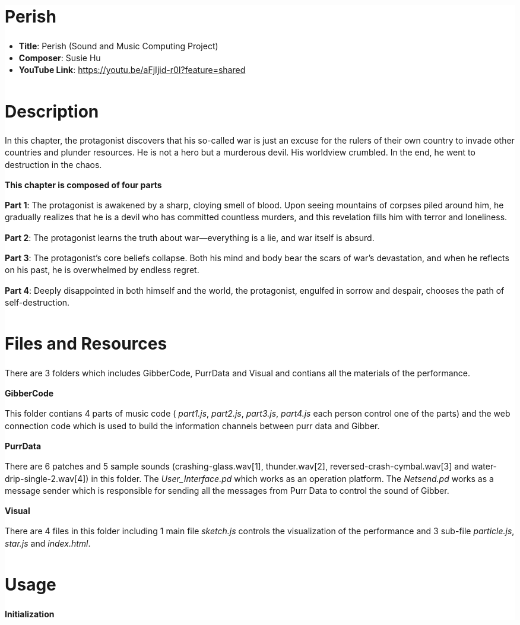 
# Perish

- **Title**: Perish (Sound and Music Computing Project)
- **Composer**: Susie Hu
- **YouTube Link**: https://youtu.be/aFjIjid-r0I?feature=shared


# Description
In this chapter, the protagonist discovers that his so-called war is just an excuse for the rulers of their own country to invade other countries and plunder resources. He is not a hero but a murderous devil. His worldview crumbled. In the end, he went to destruction in the chaos.

**This chapter is composed of four parts**

**Part 1**: The protagonist is awakened by a sharp, cloying smell of blood. Upon seeing mountains of corpses piled around him, he gradually realizes that he is a devil who has committed countless murders, and this revelation fills him with terror and loneliness.

**Part 2**: The protagonist learns the truth about war—everything is a lie, and war itself is absurd.

**Part 3**: The protagonist’s core beliefs collapse. Both his mind and body bear the scars of war’s devastation, and when he reflects on his past, he is overwhelmed by endless regret.

**Part 4**: Deeply disappointed in both himself and the world, the protagonist, engulfed in sorrow and despair, chooses the path of self-destruction.

# Files and Resources
There are 3 folders which includes GibberCode, PurrData and Visual and contians all the materials of the performance.

**GibberCode**

This folder contians 4 parts of music code ( *part1.js*, *part2.js*, *part3.js*, *part4.js* each person control one of the parts) and the web connection code which is used to build the information channels between purr data and Gibber.

**PurrData**

There are 6 patches and 5 sample sounds (crashing-glass.wav[1], thunder.wav[2], reversed-crash-cymbal.wav[3] and water-drip-single-2.wav[4]) in this folder. The *User_Interface.pd* which works as an operation platform. The *Netsend.pd* works as a message sender which is responsible for sending all the messages from Purr Data to control the sound of Gibber.

**Visual**

There are 4 files in this folder including 1 main file *sketch.js* controls the visualization of the performance and 3 sub-file *particle.js*, *star.js* and *index.html*. 

# Usage

**Initialization**
